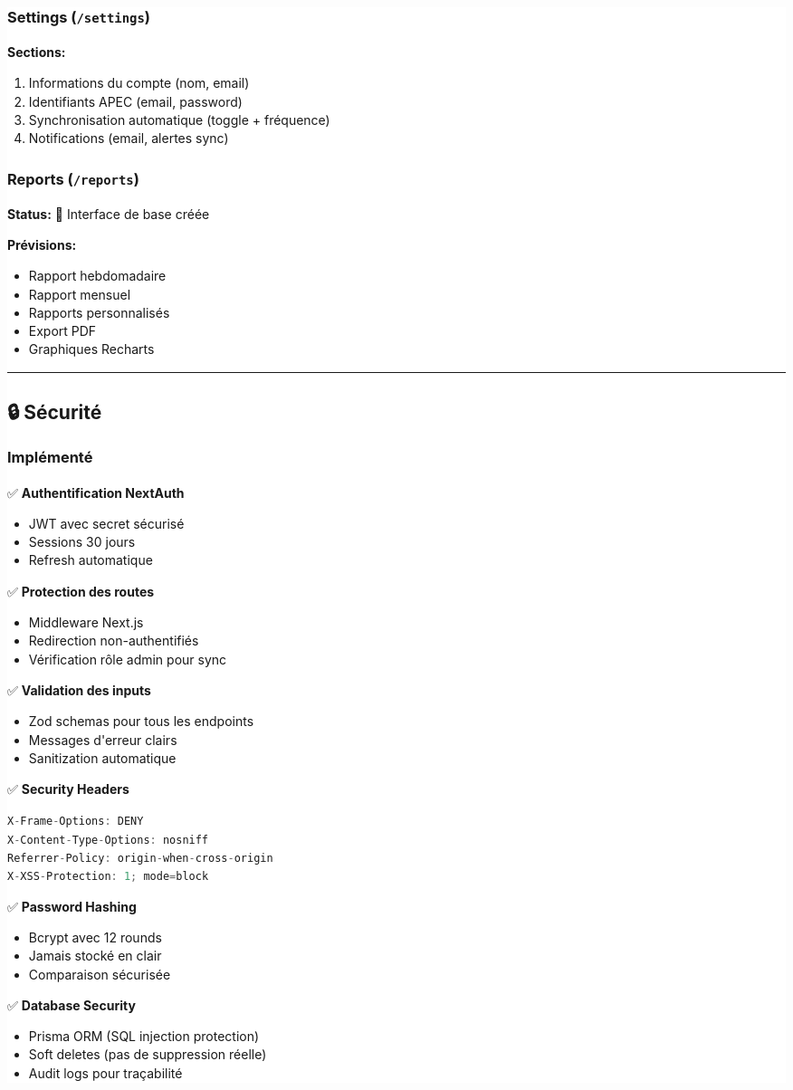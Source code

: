 ### Settings (`/settings`)

**Sections:**
1. Informations du compte (nom, email)
2. Identifiants APEC (email, password)
3. Synchronisation automatique (toggle + fréquence)
4. Notifications (email, alertes sync)

### Reports (`/reports`)

**Status:** 🚧 Interface de base créée

**Prévisions:**
- Rapport hebdomadaire
- Rapport mensuel
- Rapports personnalisés
- Export PDF
- Graphiques Recharts

---

## 🔒 Sécurité

### Implémenté

✅ **Authentification NextAuth**
- JWT avec secret sécurisé
- Sessions 30 jours
- Refresh automatique

✅ **Protection des routes**
- Middleware Next.js
- Redirection non-authentifiés
- Vérification rôle admin pour sync

✅ **Validation des inputs**
- Zod schemas pour tous les endpoints
- Messages d'erreur clairs
- Sanitization automatique

✅ **Security Headers**
```javascript
X-Frame-Options: DENY
X-Content-Type-Options: nosniff
Referrer-Policy: origin-when-cross-origin
X-XSS-Protection: 1; mode=block
```

✅ **Password Hashing**
- Bcrypt avec 12 rounds
- Jamais stocké en clair
- Comparaison sécurisée

✅ **Database Security**
- Prisma ORM (SQL injection protection)
- Soft deletes (pas de suppression réelle)
- Audit logs pour traçabilité
